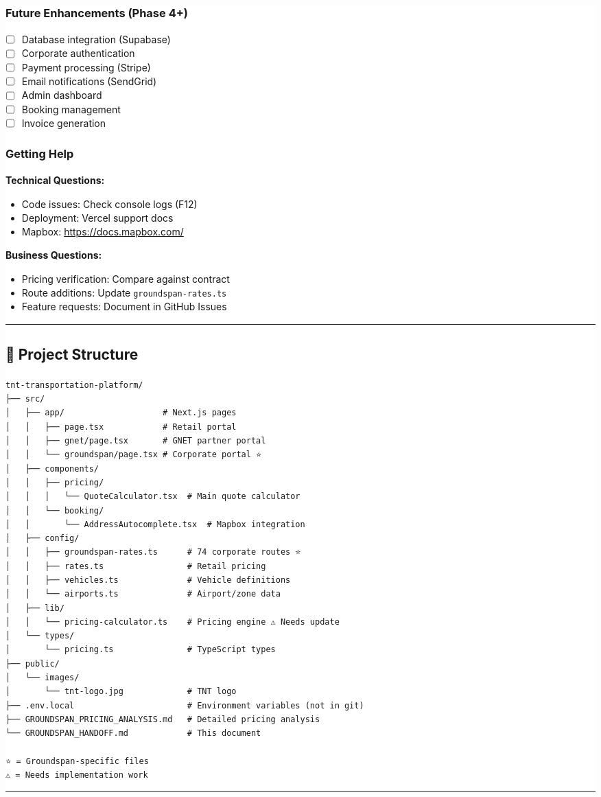 ### Future Enhancements (Phase 4+)

- [ ] Database integration (Supabase)
- [ ] Corporate authentication
- [ ] Payment processing (Stripe)
- [ ] Email notifications (SendGrid)
- [ ] Admin dashboard
- [ ] Booking management
- [ ] Invoice generation

### Getting Help

**Technical Questions:**
- Code issues: Check console logs (F12)
- Deployment: Vercel support docs
- Mapbox: https://docs.mapbox.com/

**Business Questions:**
- Pricing verification: Compare against contract
- Route additions: Update `groundspan-rates.ts`
- Feature requests: Document in GitHub Issues

---

## 📁 Project Structure

```
tnt-transportation-platform/
├── src/
│   ├── app/                    # Next.js pages
│   │   ├── page.tsx            # Retail portal
│   │   ├── gnet/page.tsx       # GNET partner portal
│   │   └── groundspan/page.tsx # Corporate portal ⭐
│   ├── components/
│   │   ├── pricing/
│   │   │   └── QuoteCalculator.tsx  # Main quote calculator
│   │   └── booking/
│   │       └── AddressAutocomplete.tsx  # Mapbox integration
│   ├── config/
│   │   ├── groundspan-rates.ts      # 74 corporate routes ⭐
│   │   ├── rates.ts                 # Retail pricing
│   │   ├── vehicles.ts              # Vehicle definitions
│   │   └── airports.ts              # Airport/zone data
│   ├── lib/
│   │   └── pricing-calculator.ts    # Pricing engine ⚠️ Needs update
│   └── types/
│       └── pricing.ts               # TypeScript types
├── public/
│   └── images/
│       └── tnt-logo.jpg             # TNT logo
├── .env.local                       # Environment variables (not in git)
├── GROUNDSPAN_PRICING_ANALYSIS.md   # Detailed pricing analysis
└── GROUNDSPAN_HANDOFF.md            # This document

⭐ = Groundspan-specific files
⚠️ = Needs implementation work
```

---